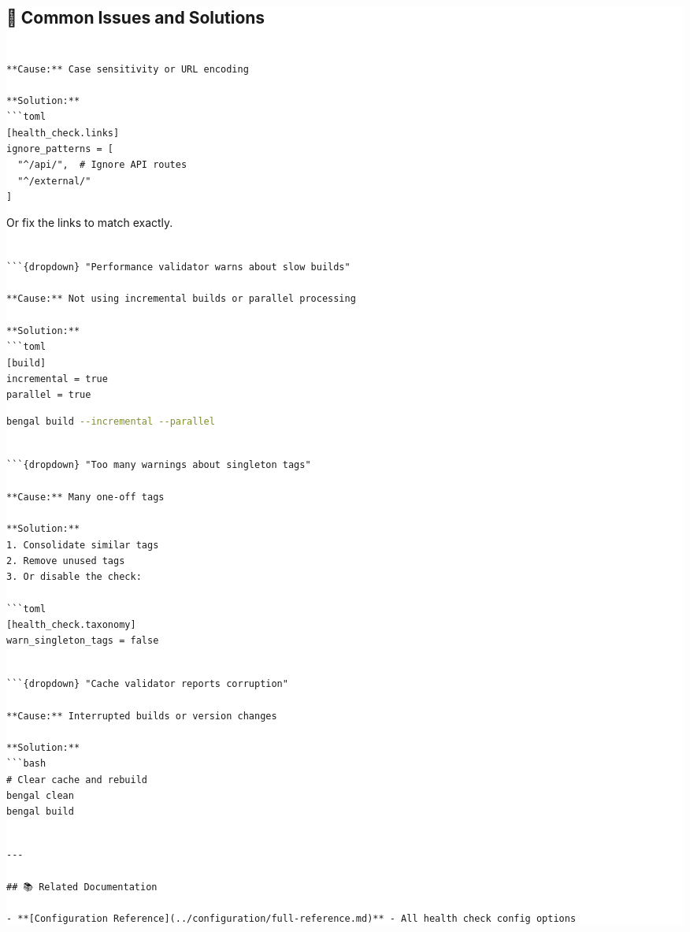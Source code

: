 
## 🐛 Common Issues and Solutions

```{dropdown} "False positive: Link validator reports valid links as broken"

**Cause:** Case sensitivity or URL encoding

**Solution:**
```toml
[health_check.links]
ignore_patterns = [
  "^/api/",  # Ignore API routes
  "^/external/"
]
```

Or fix the links to match exactly.
```

```{dropdown} "Performance validator warns about slow builds"

**Cause:** Not using incremental builds or parallel processing

**Solution:**
```toml
[build]
incremental = true
parallel = true
```

```bash
bengal build --incremental --parallel
```
```

```{dropdown} "Too many warnings about singleton tags"

**Cause:** Many one-off tags

**Solution:**
1. Consolidate similar tags
2. Remove unused tags
3. Or disable the check:

```toml
[health_check.taxonomy]
warn_singleton_tags = false
```
```

```{dropdown} "Cache validator reports corruption"

**Cause:** Interrupted builds or version changes

**Solution:**
```bash
# Clear cache and rebuild
bengal clean
bengal build
```
```

---

## 📚 Related Documentation

- **[Configuration Reference](../configuration/full-reference.md)** - All health check config options
```